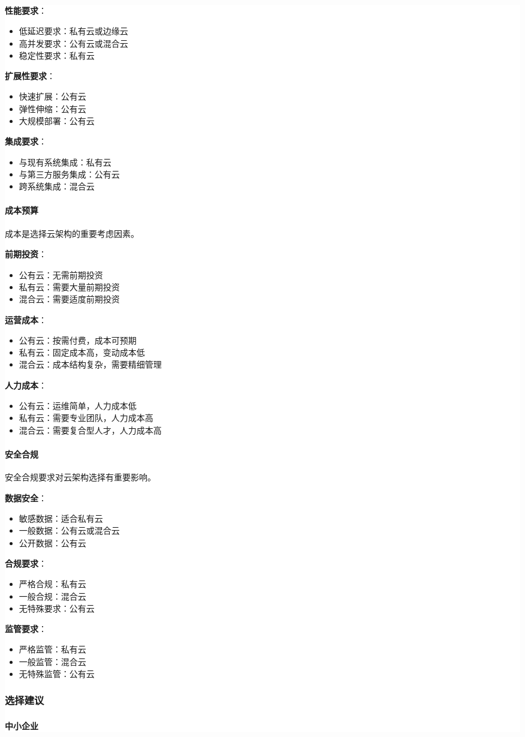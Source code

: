 **性能要求**：
- 低延迟要求：私有云或边缘云
- 高并发要求：公有云或混合云
- 稳定性要求：私有云

**扩展性要求**：
- 快速扩展：公有云
- 弹性伸缩：公有云
- 大规模部署：公有云

**集成要求**：
- 与现有系统集成：私有云
- 与第三方服务集成：公有云
- 跨系统集成：混合云

#### 成本预算

成本是选择云架构的重要考虑因素。

**前期投资**：
- 公有云：无需前期投资
- 私有云：需要大量前期投资
- 混合云：需要适度前期投资

**运营成本**：
- 公有云：按需付费，成本可预期
- 私有云：固定成本高，变动成本低
- 混合云：成本结构复杂，需要精细管理

**人力成本**：
- 公有云：运维简单，人力成本低
- 私有云：需要专业团队，人力成本高
- 混合云：需要复合型人才，人力成本高

#### 安全合规

安全合规要求对云架构选择有重要影响。

**数据安全**：
- 敏感数据：适合私有云
- 一般数据：公有云或混合云
- 公开数据：公有云

**合规要求**：
- 严格合规：私有云
- 一般合规：混合云
- 无特殊要求：公有云

**监管要求**：
- 严格监管：私有云
- 一般监管：混合云
- 无特殊监管：公有云

### 选择建议

#### 中小企业
